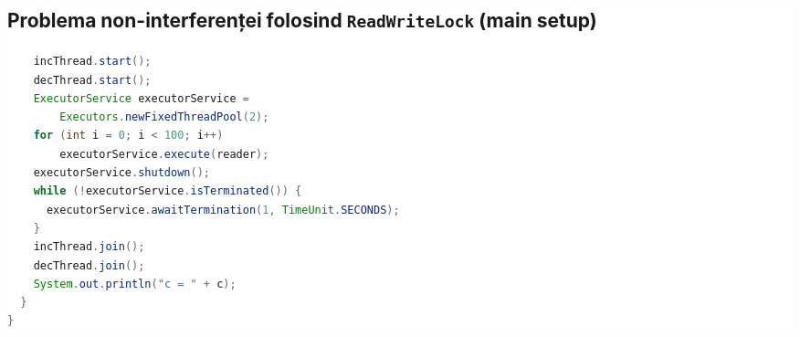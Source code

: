 
## Problema non-interferenței folosind `ReadWriteLock` (main setup)

```java
    incThread.start();
    decThread.start();
    ExecutorService executorService =
        Executors.newFixedThreadPool(2);
    for (int i = 0; i < 100; i++)
        executorService.execute(reader);
    executorService.shutdown();
    while (!executorService.isTerminated()) {
      executorService.awaitTermination(1, TimeUnit.SECONDS);
    }
    incThread.join();
    decThread.join();
    System.out.println("c = " + c);
  }
}
```
